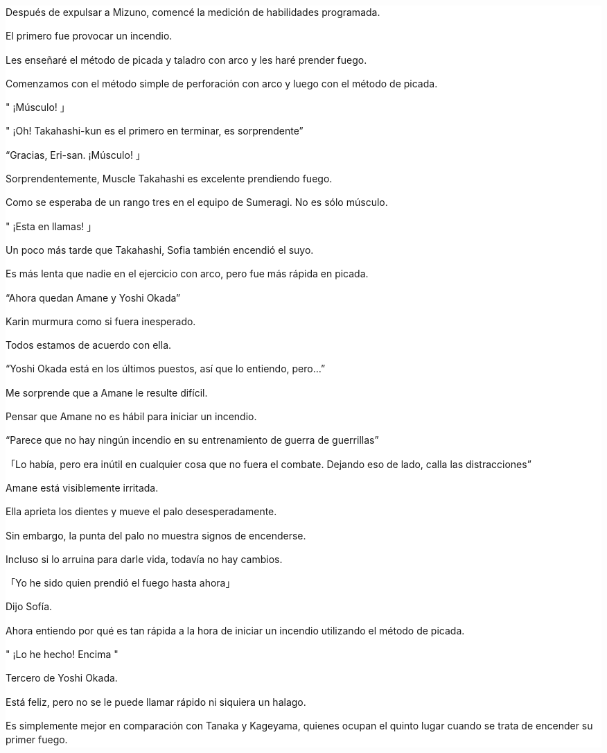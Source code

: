 
Después de expulsar a Mizuno, comencé la medición de habilidades programada.

El primero fue provocar un incendio.

Les enseñaré el método de picada y taladro con arco y les haré prender fuego.

Comenzamos con el método simple de perforación con arco y luego con el método de picada.

" ¡Músculo! 」

" ¡Oh! Takahashi-kun es el primero en terminar, es sorprendente”

“Gracias, Eri-san. ¡Músculo! 」

Sorprendentemente, Muscle Takahashi es excelente prendiendo fuego.

Como se esperaba de un rango tres en el equipo de Sumeragi. No es sólo músculo.

" ¡Esta en llamas! 」

Un poco más tarde que Takahashi, Sofia también encendió el suyo.

Es más lenta que nadie en el ejercicio con arco, pero fue más rápida en picada.

“Ahora quedan Amane y Yoshi Okada”

Karin murmura como si fuera inesperado.

Todos estamos de acuerdo con ella.

“Yoshi Okada está en los últimos puestos, así que lo entiendo, pero…”

Me sorprende que a Amane le resulte difícil.

Pensar que Amane no es hábil para iniciar un incendio.

“Parece que no hay ningún incendio en su entrenamiento de guerra de guerrillas”

「Lo había, pero era inútil en cualquier cosa que no fuera el combate. Dejando eso de lado, calla las distracciones”

Amane está visiblemente irritada.

Ella aprieta los dientes y mueve el palo desesperadamente.

Sin embargo, la punta del palo no muestra signos de encenderse.

Incluso si lo arruina para darle vida, todavía no hay cambios.

「Yo he sido quien prendió el fuego hasta ahora」

Dijo Sofía.

Ahora entiendo por qué es tan rápida a la hora de iniciar un incendio utilizando el método de picada.

" ¡Lo he hecho! Encima "

Tercero de Yoshi Okada.

Está feliz, pero no se le puede llamar rápido ni siquiera un halago.

Es simplemente mejor en comparación con Tanaka y Kageyama, quienes ocupan el quinto lugar cuando se trata de encender su primer fuego.
